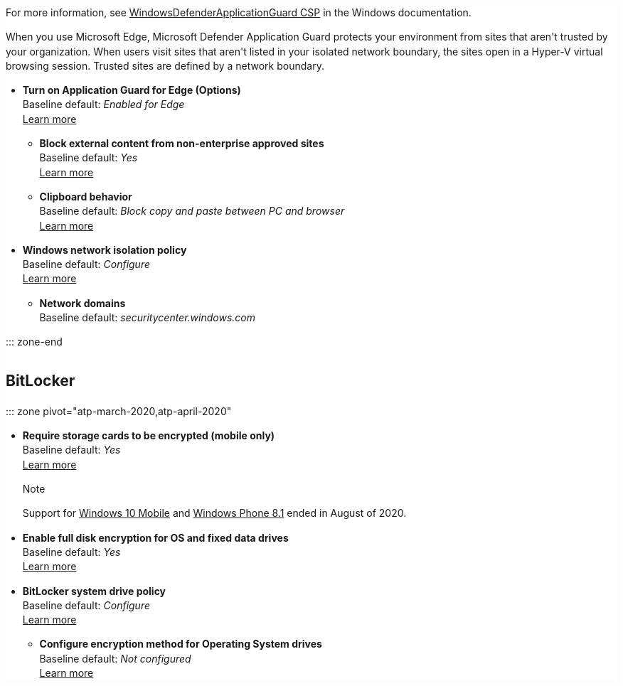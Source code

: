 For more information, see [WindowsDefenderApplicationGuard CSP](/windows/client-management/mdm/windowsdefenderapplicationguard-csp) in the Windows documentation.  

When you use Microsoft Edge, Microsoft Defender Application Guard protects your environment from sites that aren't trusted by your organization. When users visit sites that aren't listed in your isolated network boundary, the sites open in a Hyper-V virtual browsing session. Trusted sites are defined by a network boundary.  

- **Turn on Application Guard for Edge (Options)**  
  Baseline default: *Enabled for Edge*  
  [Learn more](/windows/client-management/mdm/windowsdefenderapplicationguard-csp#allowwindowsdefenderapplicationguard)
  
  - **Block external content from non-enterprise approved sites**  
  Baseline default: *Yes*  
  [Learn more](/windows/client-management/mdm/windowsdefenderapplicationguard-csp#blocknonenterprisecontent)

  - **Clipboard behavior**  
  Baseline default: *Block copy and paste between PC and browser*  
  [Learn more](/windows/client-management/mdm/windowsdefenderapplicationguard-csp#clipboardsettings)

- **Windows network isolation policy**  
  Baseline default: *Configure*  
  [Learn more](/windows/client-management/mdm/policy-csp-networkisolation)

  - **Network domains**  
    Baseline default: *securitycenter.windows.com*

::: zone-end

## BitLocker

::: zone pivot="atp-march-2020,atp-april-2020" 


- **Require storage cards to be encrypted (mobile only)**  
  Baseline default: *Yes*  
  [Learn more](/windows/client-management/mdm/bitlocker-csp#requirestoragecardencryption)

  > [!NOTE]
  > Support for [Windows 10 Mobile](https://support.microsoft.com/help/4485197/windows-10-mobile-end-of-support-faq) and [Windows Phone 8.1](https://support.microsoft.com/help/4036480/windows-phone-8-1-end-of-support-faq) ended in August of 2020.

- **Enable full disk encryption for OS and fixed data drives**  
  Baseline default: *Yes*  
  [Learn more](/windows/client-management/mdm/bitlocker-csp#requiredeviceencryption)

- **BitLocker system drive policy**  
  Baseline default: *Configure*  
  [Learn more](https://go.microsoft.com/fwlink/?linkid=2067025)  

  - **Configure encryption method for Operating System drives**  
    Baseline default: *Not configured*  
    [Learn more](https://go.microsoft.com/fwlink/?linkid=872526)  
